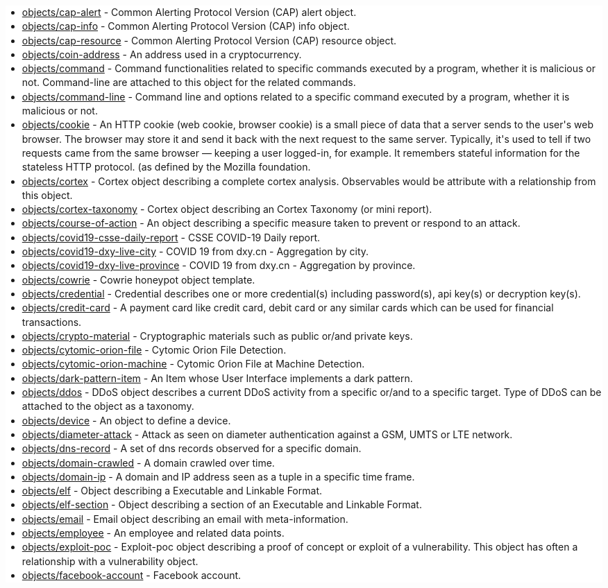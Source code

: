 - [objects/cap-alert](objects/cap-alert/definition.json) - Common Alerting Protocol Version (CAP) alert object.
- [objects/cap-info](objects/cap-info/definition.json) - Common Alerting Protocol Version (CAP) info object.
- [objects/cap-resource](objects/cap-resource/definition.json) - Common Alerting Protocol Version (CAP) resource object.
- [objects/coin-address](objects/coin-address/definition.json) - An address used in a cryptocurrency.
- [objects/command](objects/command/definition.json) - Command functionalities related to specific commands executed by a program, whether it is malicious or not. Command-line are attached to this object for the related commands.
- [objects/command-line](objects/command-line/definition.json) - Command line and options related to a specific command executed by a program, whether it is malicious or not.
- [objects/cookie](objects/cookie/definition.json) - An HTTP cookie (web cookie, browser cookie) is a small piece of data that a server sends to the user's web browser. The browser may store it and send it back with the next request to the same server. Typically, it's used to tell if two requests came from the same browser — keeping a user logged-in, for example. It remembers stateful information for the stateless HTTP protocol. (as defined by the Mozilla foundation.
- [objects/cortex](objects/cortex/definition.json) - Cortex object describing a complete cortex analysis. Observables would be attribute with a relationship from this object.
- [objects/cortex-taxonomy](objects/cortex-taxonomy/definition.json) - Cortex object describing an Cortex Taxonomy (or mini report).
- [objects/course-of-action](objects/course-of-action/definition.json) - An object describing a specific measure taken to prevent or respond to an attack.
- [objects/covid19-csse-daily-report](objects/covid19-csse-daily-report/definition.json) - CSSE COVID-19 Daily report.
- [objects/covid19-dxy-live-city](objects/covid19-dxy-live-city/definition.json) - COVID 19 from dxy.cn - Aggregation by city.
- [objects/covid19-dxy-live-province](objects/covid19-dxy-live-province/definition.json) - COVID 19 from dxy.cn - Aggregation by province.
- [objects/cowrie](objects/cowrie/definition.json) - Cowrie honeypot object template.
- [objects/credential](objects/credential/definition.json) - Credential describes one or more credential(s) including password(s), api key(s) or decryption key(s).
- [objects/credit-card](objects/credit-card/definition.json) - A payment card like credit card, debit card or any similar cards which can be used for financial transactions.
- [objects/crypto-material](objects/crypto-material/definition.json) - Cryptographic materials such as public or/and private keys.
- [objects/cytomic-orion-file](objects/cytomic-orion-file/definition.json) - Cytomic Orion File Detection.
- [objects/cytomic-orion-machine](objects/cytomic-orion-machine/definition.json) - Cytomic Orion File at Machine Detection.
- [objects/dark-pattern-item](objects/dark-pattern-item/definition.json) - An Item whose User Interface implements a dark pattern.
- [objects/ddos](objects/ddos/definition.json) - DDoS object describes a current DDoS activity from a specific or/and to a specific target. Type of DDoS can be attached to the object as a taxonomy.
- [objects/device](objects/device/definition.json) - An object to define a device.
- [objects/diameter-attack](objects/diameter-attack/definition.json) - Attack as seen on diameter authentication against a GSM, UMTS or LTE network.
- [objects/dns-record](objects/dns-record/definition.json) - A set of dns records observed for a specific domain.
- [objects/domain-crawled](objects/domain-crawled/definition.json) - A domain crawled over time.
- [objects/domain-ip](objects/domain-ip/definition.json) - A domain and IP address seen as a tuple in a specific time frame.
- [objects/elf](objects/elf/definition.json) - Object describing a Executable and Linkable Format.
- [objects/elf-section](objects/elf-section/definition.json) - Object describing a section of an Executable and Linkable Format.
- [objects/email](objects/email/definition.json) - Email object describing an email with meta-information.
- [objects/employee](objects/employee/definition.json) - An employee and related data points.
- [objects/exploit-poc](objects/exploit-poc/definition.json) - Exploit-poc object describing a proof of concept or exploit of a vulnerability. This object has often a relationship with a vulnerability object.
- [objects/facebook-account](objects/facebook-account/definition.json) - Facebook account.